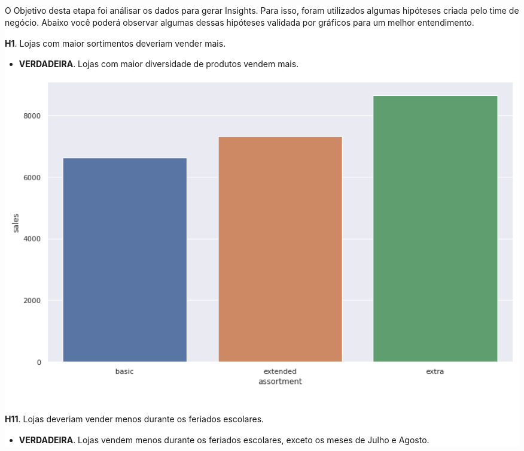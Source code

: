 O Objetivo desta etapa foi análisar os dados para gerar Insights. Para isso, foram utilizados algumas hipóteses criada pelo time de negócio.
Abaixo você poderá observar algumas dessas hipóteses validada por gráficos para um melhor entendimento.

**H1**. Lojas com maior sortimentos deveriam vender mais.

- **VERDADEIRA**. Lojas com maior diversidade de produtos vendem mais.

<div align="center">
<img src="img/H1.png" width="1000px">
</div>
</br>

**H11**. Lojas deveriam vender menos durante os feriados escolares.

- **VERDADEIRA**. Lojas vendem menos durante os feriados escolares, exceto os meses de Julho e Agosto.

<div align="center">